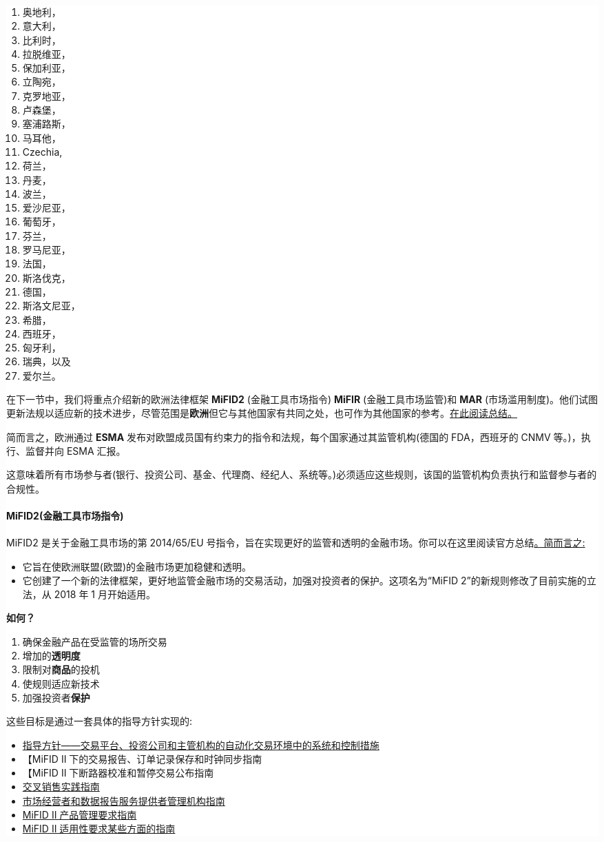 1.  奥地利，
2.  意大利，
3.  比利时，
4.  拉脱维亚，
5.  保加利亚，
6.  立陶宛，
7.  克罗地亚，
8.  卢森堡，
9.  塞浦路斯，
10.  马耳他，
11.  Czechia,
12.  荷兰，
13.  丹麦，
14.  波兰，
15.  爱沙尼亚，
16.  葡萄牙，
17.  芬兰，
18.  罗马尼亚，
19.  法国，
20.  斯洛伐克，
21.  德国，
22.  斯洛文尼亚，
23.  希腊，
24.  西班牙，
25.  匈牙利，
26.  瑞典，以及
27.  爱尔兰。

在下一节中，我们将重点介绍新的欧洲法律框架 **MiFID2** (金融工具市场指令) **MiFIR** (金融工具市场监管)和 **MAR** (市场滥用制度)。他们试图更新法规以适应新的技术进步，尽管范围是**欧洲**但它与其他国家有共同之处，也可作为其他国家的参考。[在此阅读总结。](https://blog.quantinsti.com/mifid-ii-on-algorithmic-and-high-frequency-trading)

简而言之，欧洲通过 **ESMA** 发布对欧盟成员国有约束力的指令和法规，每个国家通过其监管机构(德国的 FDA，西班牙的 CNMV 等。)，执行、监督并向 ESMA 汇报。

这意味着所有市场参与者(银行、投资公司、基金、代理商、经纪人、系统等。)必须适应这些规则，该国的监管机构负责执行和监督参与者的合规性。

#### **MiFID2(金融工具市场指令)**

MiFID2 是关于金融工具市场的第 2014/65/EU 号指令，旨在实现更好的监管和透明的金融市场。你可以在这里阅读官方总结[。简而言之:](https://eur-lex.europa.eu/legal-content/EN/TXT/HTML/?uri=LEGISSUM:240405_3&from=EN)

*   它旨在使欧洲联盟(欧盟)的金融市场更加稳健和透明。
*   它创建了一个新的法律框架，更好地监管金融市场的交易活动，加强对投资者的保护。这项名为“MiFID 2”的新规则修改了目前实施的立法，从 2018 年 1 月开始适用。

**如何？**

1.  确保金融产品在受监管的场所交易
2.  增加的**透明度**
3.  限制对**商品**的投机
4.  使规则适应新技术
5.  加强投资者**保护**

这些目标是通过一套具体的指导方针实现的:

*   [指导方针——交易平台、投资公司和主管机构的自动化交易环境中的系统和控制措施](https://www.esma.europa.eu/system/files_force/library/2015/11/esma_2012_122_en.pdf?download=1)
*   【MiFID II 下的交易报告、订单记录保存和时钟同步指南
*   【MiFID II 下断路器校准和暂停交易公布指南
*   [交叉销售实践指南](https://www.esma.europa.eu/system/files_force/library/2016-574_en_guidelines_on_cross-selling_practices.pdf?download=1)
*   [市场经营者和数据报告服务提供者管理机构指南](https://www.esma.europa.eu/system/files_force/library/esma70-154-271_guidelines_on_the_management_body_of_market_operators_and_data_reporting_services_providers_.pdf?download=1)
*   [MiFID II 产品管理要求指南](https://www.esma.europa.eu/system/files_force/library/esma35-43-620_guidelines_on_mifid_ii_product_governance_requirements_0.pdf?download=1)
*   [MiFID II 适用性要求某些方面的指南](https://www.esma.europa.eu/system/files_force/library/esma35-43-1163_guidelines_on_certain_aspects_of_mifid_ii_suitability_requirements_0.pdf?download=1)